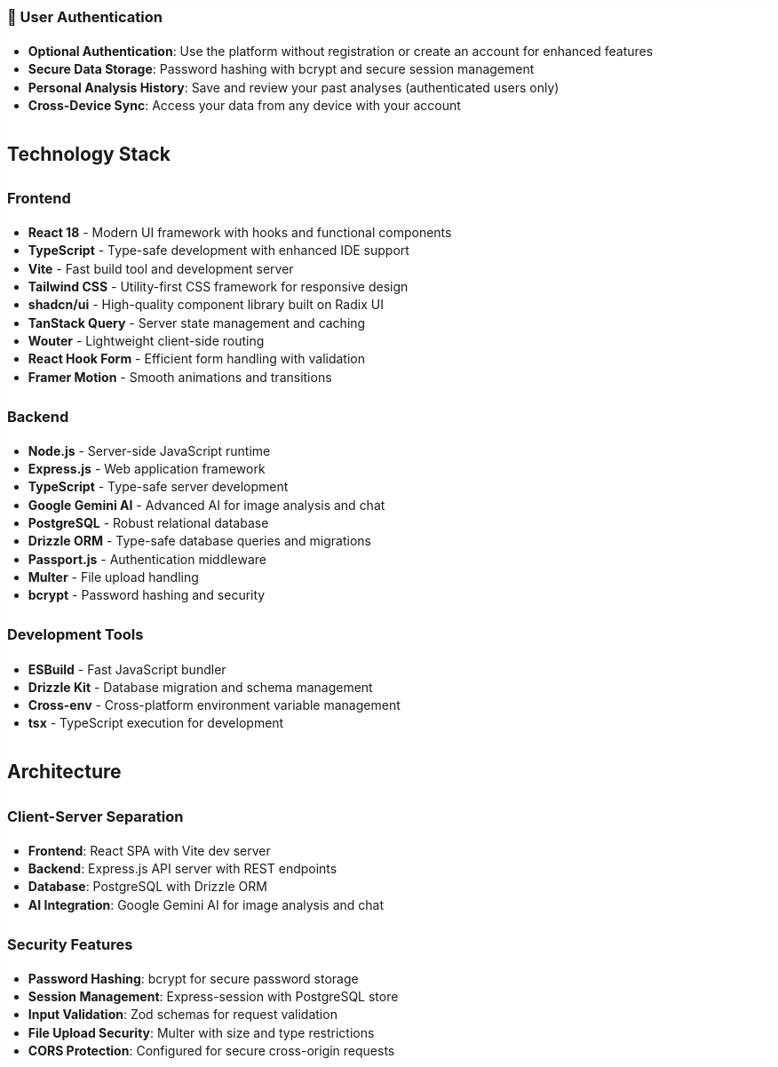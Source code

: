 ### 👤 User Authentication
- **Optional Authentication**: Use the platform without registration or create an account for enhanced features
- **Secure Data Storage**: Password hashing with bcrypt and secure session management
- **Personal Analysis History**: Save and review your past analyses (authenticated users only)
- **Cross-Device Sync**: Access your data from any device with your account

## Technology Stack

### Frontend
- **React 18** - Modern UI framework with hooks and functional components
- **TypeScript** - Type-safe development with enhanced IDE support
- **Vite** - Fast build tool and development server
- **Tailwind CSS** - Utility-first CSS framework for responsive design
- **shadcn/ui** - High-quality component library built on Radix UI
- **TanStack Query** - Server state management and caching
- **Wouter** - Lightweight client-side routing
- **React Hook Form** - Efficient form handling with validation
- **Framer Motion** - Smooth animations and transitions

### Backend
- **Node.js** - Server-side JavaScript runtime
- **Express.js** - Web application framework
- **TypeScript** - Type-safe server development
- **Google Gemini AI** - Advanced AI for image analysis and chat
- **PostgreSQL** - Robust relational database
- **Drizzle ORM** - Type-safe database queries and migrations
- **Passport.js** - Authentication middleware
- **Multer** - File upload handling
- **bcrypt** - Password hashing and security

### Development Tools
- **ESBuild** - Fast JavaScript bundler
- **Drizzle Kit** - Database migration and schema management
- **Cross-env** - Cross-platform environment variable management
- **tsx** - TypeScript execution for development

## Architecture

### Client-Server Separation
- **Frontend**: React SPA with Vite dev server
- **Backend**: Express.js API server with REST endpoints
- **Database**: PostgreSQL with Drizzle ORM
- **AI Integration**: Google Gemini AI for image analysis and chat

### Security Features
- **Password Hashing**: bcrypt for secure password storage
- **Session Management**: Express-session with PostgreSQL store
- **Input Validation**: Zod schemas for request validation
- **File Upload Security**: Multer with size and type restrictions
- **CORS Protection**: Configured for secure cross-origin requests
